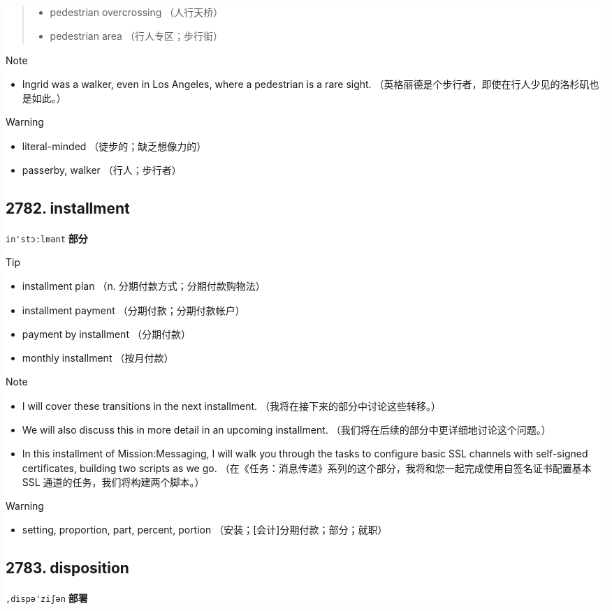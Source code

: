 >
> - pedestrian overcrossing （人行天桥）
>
> - pedestrian area （行人专区；步行街）
>

> [!NOTE]
>
> - Ingrid was a walker, even in Los Angeles, where a pedestrian is a rare sight. （英格丽德是个步行者，即使在行人少见的洛杉矶也是如此。）
>

> [!WARNING]
>
> - literal-minded （徒步的；缺乏想像力的）
>
> - passerby, walker （行人；步行者）
>

## 2782. installment

`in'stɔ:lmənt`  **部分**

> [!TIP]
>
> - installment plan （n. 分期付款方式；分期付款购物法）
>
> - installment payment （分期付款；分期付款帐户）
>
> - payment by installment （分期付款）
>
> - monthly installment （按月付款）
>

> [!NOTE]
>
> - I will cover these transitions in the next installment. （我将在接下来的部分中讨论这些转移。）
>
> - We will also discuss this in more detail in an upcoming installment. （我们将在后续的部分中更详细地讨论这个问题。）
>
> - In this installment of Mission:Messaging, I will walk you through the tasks to configure basic SSL channels with self-signed certificates, building two scripts as we go. （在《任务：消息传递》系列的这个部分，我将和您一起完成使用自签名证书配置基本 SSL 通道的任务，我们将构建两个脚本。）
>

> [!WARNING]
>
> - setting, proportion, part, percent, portion （安装；[会计]分期付款；部分；就职）
>

## 2783. disposition

`,dispə'ziʃən`  **部署**
